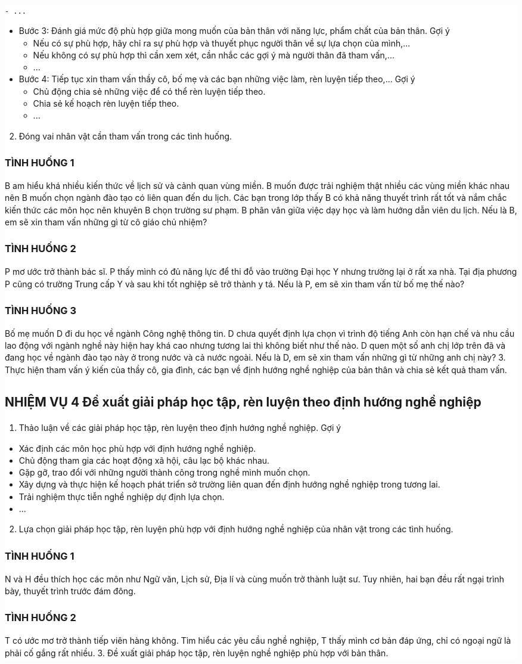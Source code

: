     - ...
  - Bước 3: Đánh giá mức độ phù hợp giữa mong muốn của bản thân với năng lực, phẩm chất của bản thân.
    Gợi ý
    - Nếu có sự phù hợp, hãy chỉ ra sự phù hợp và thuyết phục người thân về sự lựa chọn của mình,...
    - Nếu không có sự phù hợp thì cần xem xét, cần nhắc các gợi ý mà người thân đã tham vấn,...
    - ...
  - Bước 4: Tiếp tục xin tham vấn thầy cô, bố mẹ và các bạn những việc làm, rèn luyện tiếp theo,...
    Gợi ý
    - Chủ động chia sẻ những việc để có thể rèn luyện tiếp theo.
    - Chia sẻ kế hoạch rèn luyện tiếp theo.
    - ...
2. Đóng vai nhân vật cần tham vấn trong các tình huống.
  ### TÌNH HUỐNG 1
  B am hiểu khá nhiều kiến thức về lịch sử và cảnh quan vùng miền. B muốn được trải nghiệm thật nhiều các vùng miền khác nhau nên B muốn chọn ngành đào tạo có liên quan đến du lịch. Các bạn trong lớp thấy B có khả năng thuyết trình rất tốt và nắm chắc kiến thức các môn học nên khuyên B chọn trường sư phạm. B phân vân giữa việc dạy học và làm hướng dẫn viên du lịch.
  Nếu là B, em sẽ xin tham vấn những gì từ cô giáo chủ nhiệm?
  ### TÌNH HUỐNG 2
  P mơ ước trở thành bác sĩ. P thấy mình có đủ năng lực để thi đỗ vào trường Đại học Y nhưng trường lại ở rất xa nhà. Tại địa phương P cũng có trường Trung cấp Y và sau khi tốt nghiệp sẽ trở thành y tá.
  Nếu là P, em sẽ xin tham vấn từ bố mẹ thế nào?
  ### TÌNH HUỐNG 3
  Bố mẹ muốn D đi du học về ngành Công nghệ thông tin. D chưa quyết định lựa chọn vì trình độ tiếng Anh còn hạn chế và nhu cầu lao động với ngành nghề này hiện hay khá cao nhưng tương lai thì không biết như thế nào. D quen một số anh chị lớp trên đã và đang học về ngành đào tạo này ở trong nước và cả nước ngoài.
  Nếu là D, em sẽ xin tham vấn những gì từ những anh chị này?
3. Thực hiện tham vấn ý kiến của thầy cô, gia đình, các bạn về định hướng nghề nghiệp của bản thân và chia sẻ kết quả tham vấn.

## NHIỆM VỤ 4 Đề xuất giải pháp học tập, rèn luyện theo định hướng nghề nghiệp
1. Thảo luận về các giải pháp học tập, rèn luyện theo định hướng nghề nghiệp.
  Gợi ý
  - Xác định các môn học phù hợp với định hướng nghề nghiệp.
  - Chủ động tham gia các hoạt động xã hội, câu lạc bộ khác nhau.
  - Gặp gỡ, trao đổi với những người thành công trong nghề mình muốn chọn.
  - Xây dựng và thực hiện kế hoạch phát triển sở trường liên quan đến định hướng nghề nghiệp trong tương lai.
  - Trải nghiệm thực tiễn nghề nghiệp dự định lựa chọn.
  - ...
2. Lựa chọn giải pháp học tập, rèn luyện phù hợp với định hướng nghề nghiệp của nhân vật trong các tình huống.
  ### TÌNH HUỐNG 1
  N và H đều thích học các môn như Ngữ văn, Lịch sử, Địa lí và cùng muốn trở thành luật sư. Tuy nhiên, hai bạn đều rất ngại trình bày, thuyết trình trước đám đông.
  ### TÌNH HUỐNG 2
  T có ước mơ trở thành tiếp viên hàng không. Tìm hiểu các yêu cầu nghề nghiệp, T thấy mình cơ bản đáp ứng, chỉ có ngoại ngữ là phải cố gắng rất nhiều.
3. Đề xuất giải pháp học tập, rèn luyện nghề nghiệp phù hợp với bản thân.
